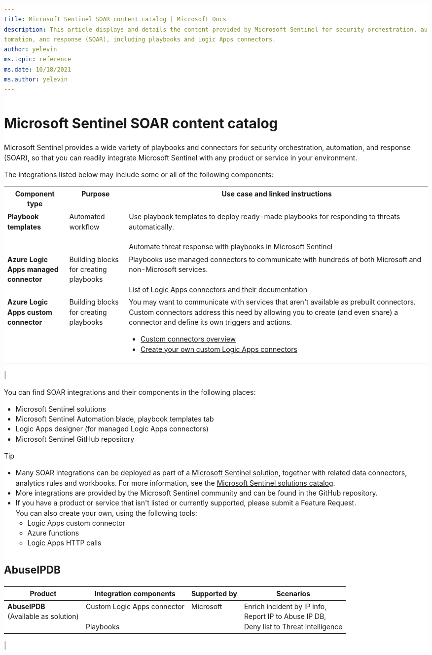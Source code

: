 ```yaml
---
title: Microsoft Sentinel SOAR content catalog | Microsoft Docs
description: This article displays and details the content provided by Microsoft Sentinel for security orchestration, automation, and response (SOAR), including playbooks and Logic Apps connectors.
author: yelevin
ms.topic: reference
ms.date: 10/18/2021
ms.author: yelevin
---
```

# Microsoft Sentinel SOAR content catalog

Microsoft Sentinel provides a wide variety of playbooks and connectors for security orchestration, automation, and response (SOAR), so that you can readily integrate Microsoft Sentinel with any product or service in your environment.

The integrations listed below may include some or all of the following components:

| Component type | Purpose | Use case and linked instructions |
| -------------- | ------- | -------------------------------- |
| **Playbook templates** | Automated workflow | Use playbook templates to deploy ready-made playbooks for responding to threats automatically.<br><br>[Automate threat response with playbooks in Microsoft Sentinel](automate-responses-with-playbooks.md) |
| **Azure Logic Apps managed connector** | Building blocks for creating playbooks | Playbooks use managed connectors to communicate with hundreds of both Microsoft and non-Microsoft services.<br><br>[List of Logic Apps connectors and their documentation](/connectors/connector-reference/) |
| **Azure Logic Apps custom connector** | Building blocks for creating playbooks | You may want to communicate with services that aren't available as prebuilt connectors. Custom connectors address this need by allowing you to create (and even share) a connector and define its own triggers and actions.<br><ul><li>[Custom connectors overview](/connectors/custom-connectors/)<li>[Create your own custom Logic Apps connectors](/connectors/custom-connectors/create-logic-apps-connector) |
|

You can find SOAR integrations and their components in the following places:

- Microsoft Sentinel solutions
- Microsoft Sentinel Automation blade, playbook templates tab
- Logic Apps designer (for managed Logic Apps connectors)
- Microsoft Sentinel GitHub repository

> [!TIP]
> - Many SOAR integrations can be deployed as part of a [Microsoft Sentinel solution](sentinel-solutions.md), together with related data connectors, analytics rules and workbooks. For more information, see the [Microsoft Sentinel solutions catalog](sentinel-solutions-catalog.md).
> - More integrations are provided by the Microsoft Sentinel community and can be found in the GitHub repository.
> - If you have a product or service that isn't listed or currently supported, please submit a Feature Request.  
> You can also create your own, using the following tools:
>    - Logic Apps custom connector
>    - Azure functions
>    - Logic Apps HTTP calls


## AbuseIPDB

| Product | Integration components | Supported by | Scenarios |
| --- | --- | --- | --- |
| **AbuseIPDB**<br>(Available as solution) | Custom Logic Apps connector<br><br>Playbooks | Microsoft | Enrich incident by IP info, <br>Report IP to Abuse IP DB, <br>Deny list to Threat intelligence |
|
    